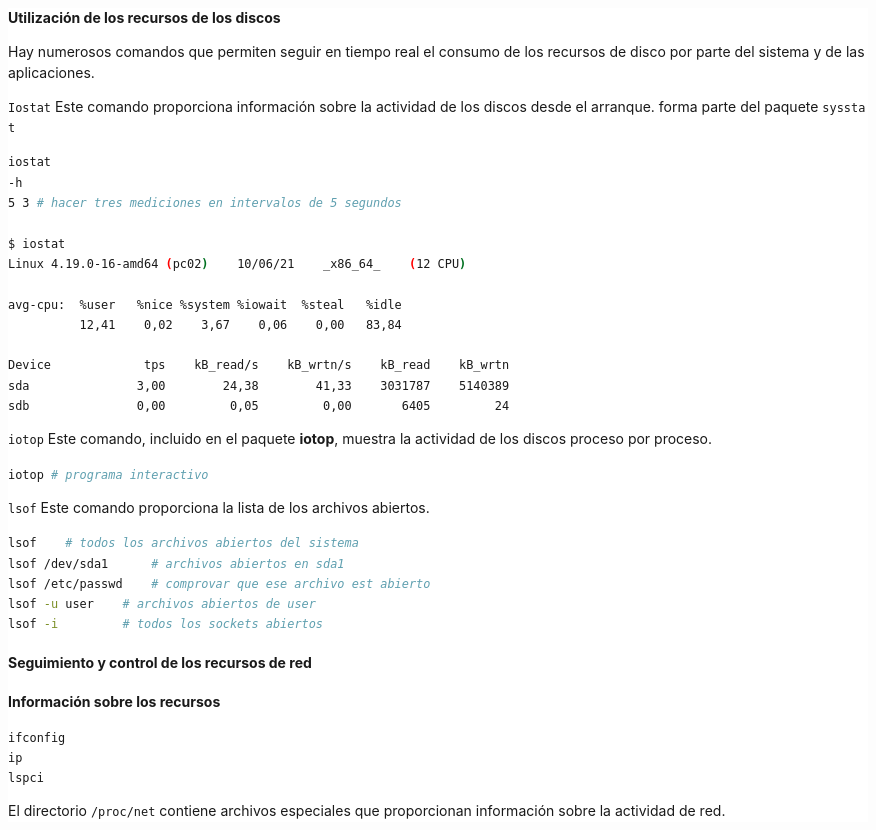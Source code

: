 

**Utilización de los recursos de los discos**

Hay numerosos comandos que permiten seguir en tiempo real el consumo de los recursos de disco por parte del sistema y de las aplicaciones.

`Iostat` Este comando proporciona información sobre la actividad de los discos desde el arranque. forma parte del paquete `sysstat`

```bash
iostat
-h
5 3 # hacer tres mediciones en intervalos de 5 segundos

$ iostat
Linux 4.19.0-16-amd64 (pc02) 	10/06/21 	_x86_64_	(12 CPU)

avg-cpu:  %user   %nice %system %iowait  %steal   %idle
          12,41    0,02    3,67    0,06    0,00   83,84

Device             tps    kB_read/s    kB_wrtn/s    kB_read    kB_wrtn
sda               3,00        24,38        41,33    3031787    5140389
sdb               0,00         0,05         0,00       6405         24
```



`iotop`  Este comando, incluido en el paquete **iotop**, muestra la actividad de los discos proceso por proceso.

```bash
iotop # programa interactivo
```



`lsof`  Este comando proporciona la lista de los archivos abiertos.

```bash
lsof	# todos los archivos abiertos del sistema
lsof /dev/sda1		# archivos abiertos en sda1
lsof /etc/passwd	# comprovar que ese archivo est abierto
lsof -u user	# archivos abiertos de user
lsof -i			# todos los sockets abiertos
```



#### Seguimiento y control de los recursos de red

**Información sobre los recursos** 

```bash
ifconfig
ip
lspci
```

El directorio `/proc/net` contiene archivos especiales que proporcionan información sobre la actividad de red.
